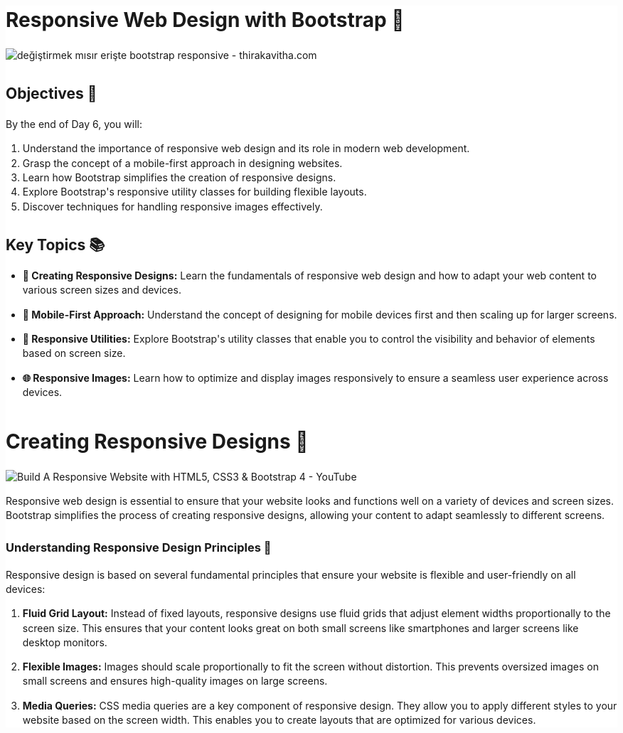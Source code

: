 
#  Responsive Web Design with Bootstrap 📱

![değiştirmek mısır erişte bootstrap responsive - thirakavitha.com](https://www.letsnurture.com/wp-content/uploads/2015/09/Bootstrap-Responsive.png)

## **Objectives** 🌟

By the end of Day 6, you will:

1.  Understand the importance of responsive web design and its role in modern web development.
2.  Grasp the concept of a mobile-first approach in designing websites.
3.  Learn how Bootstrap simplifies the creation of responsive designs.
4.  Explore Bootstrap's responsive utility classes for building flexible layouts.
5.  Discover techniques for handling responsive images effectively.

## **Key Topics** 📚

-   **📏 Creating Responsive Designs:** Learn the fundamentals of responsive web design and how to adapt your web content to various screen sizes and devices.

-   **📱 Mobile-First Approach:** Understand the concept of designing for mobile devices first and then scaling up for larger screens.

-   **🌟 Responsive Utilities:** Explore Bootstrap's utility classes that enable you to control the visibility and behavior of elements based on screen size.

-   **🌐 Responsive Images:** Learn how to optimize and display images responsively to ensure a seamless user experience across devices.


# Creating Responsive Designs 📏

![Build A Responsive Website with HTML5, CSS3 & Bootstrap 4 - YouTube](https://i.ytimg.com/vi/lC4gziCJAuo/maxresdefault.jpg)

Responsive web design is essential to ensure that your website looks and functions well on a variety of devices and screen sizes. Bootstrap simplifies the process of creating responsive designs, allowing your content to adapt seamlessly to different screens.

### Understanding Responsive Design Principles 📐

Responsive design is based on several fundamental principles that ensure your website is flexible and user-friendly on all devices:

1.  **Fluid Grid Layout:** Instead of fixed layouts, responsive designs use fluid grids that adjust element widths proportionally to the screen size. This ensures that your content looks great on both small screens like smartphones and larger screens like desktop monitors.
    
2.  **Flexible Images:** Images should scale proportionally to fit the screen without distortion. This prevents oversized images on small screens and ensures high-quality images on large screens.
    
3.  **Media Queries:** CSS media queries are a key component of responsive design. They allow you to apply different styles to your website based on the screen width. This enables you to create layouts that are optimized for various devices.
    